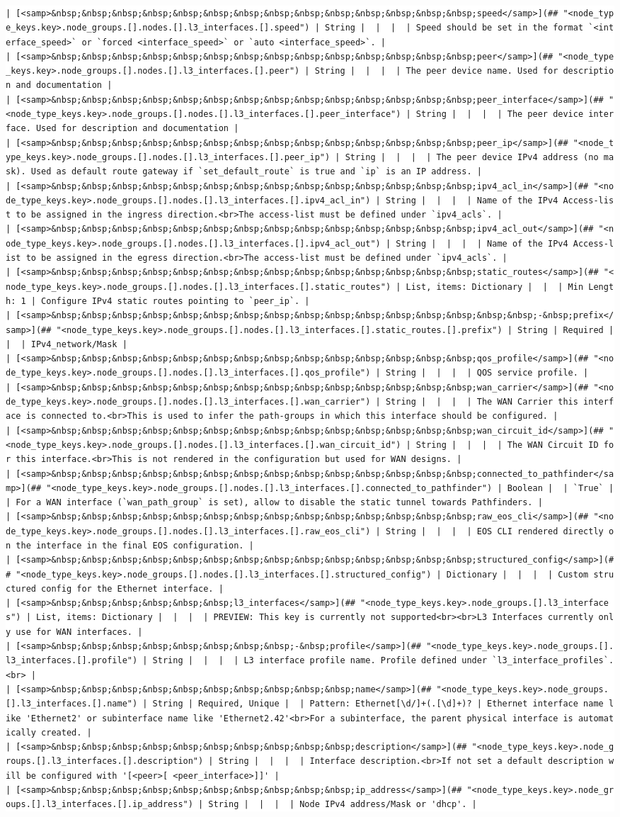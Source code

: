     | [<samp>&nbsp;&nbsp;&nbsp;&nbsp;&nbsp;&nbsp;&nbsp;&nbsp;&nbsp;&nbsp;&nbsp;&nbsp;&nbsp;&nbsp;speed</samp>](## "<node_type_keys.key>.node_groups.[].nodes.[].l3_interfaces.[].speed") | String |  |  |  | Speed should be set in the format `<interface_speed>` or `forced <interface_speed>` or `auto <interface_speed>`. |
    | [<samp>&nbsp;&nbsp;&nbsp;&nbsp;&nbsp;&nbsp;&nbsp;&nbsp;&nbsp;&nbsp;&nbsp;&nbsp;&nbsp;&nbsp;peer</samp>](## "<node_type_keys.key>.node_groups.[].nodes.[].l3_interfaces.[].peer") | String |  |  |  | The peer device name. Used for description and documentation |
    | [<samp>&nbsp;&nbsp;&nbsp;&nbsp;&nbsp;&nbsp;&nbsp;&nbsp;&nbsp;&nbsp;&nbsp;&nbsp;&nbsp;&nbsp;peer_interface</samp>](## "<node_type_keys.key>.node_groups.[].nodes.[].l3_interfaces.[].peer_interface") | String |  |  |  | The peer device interface. Used for description and documentation |
    | [<samp>&nbsp;&nbsp;&nbsp;&nbsp;&nbsp;&nbsp;&nbsp;&nbsp;&nbsp;&nbsp;&nbsp;&nbsp;&nbsp;&nbsp;peer_ip</samp>](## "<node_type_keys.key>.node_groups.[].nodes.[].l3_interfaces.[].peer_ip") | String |  |  |  | The peer device IPv4 address (no mask). Used as default route gateway if `set_default_route` is true and `ip` is an IP address. |
    | [<samp>&nbsp;&nbsp;&nbsp;&nbsp;&nbsp;&nbsp;&nbsp;&nbsp;&nbsp;&nbsp;&nbsp;&nbsp;&nbsp;&nbsp;ipv4_acl_in</samp>](## "<node_type_keys.key>.node_groups.[].nodes.[].l3_interfaces.[].ipv4_acl_in") | String |  |  |  | Name of the IPv4 Access-list to be assigned in the ingress direction.<br>The access-list must be defined under `ipv4_acls`. |
    | [<samp>&nbsp;&nbsp;&nbsp;&nbsp;&nbsp;&nbsp;&nbsp;&nbsp;&nbsp;&nbsp;&nbsp;&nbsp;&nbsp;&nbsp;ipv4_acl_out</samp>](## "<node_type_keys.key>.node_groups.[].nodes.[].l3_interfaces.[].ipv4_acl_out") | String |  |  |  | Name of the IPv4 Access-list to be assigned in the egress direction.<br>The access-list must be defined under `ipv4_acls`. |
    | [<samp>&nbsp;&nbsp;&nbsp;&nbsp;&nbsp;&nbsp;&nbsp;&nbsp;&nbsp;&nbsp;&nbsp;&nbsp;&nbsp;&nbsp;static_routes</samp>](## "<node_type_keys.key>.node_groups.[].nodes.[].l3_interfaces.[].static_routes") | List, items: Dictionary |  |  | Min Length: 1 | Configure IPv4 static routes pointing to `peer_ip`. |
    | [<samp>&nbsp;&nbsp;&nbsp;&nbsp;&nbsp;&nbsp;&nbsp;&nbsp;&nbsp;&nbsp;&nbsp;&nbsp;&nbsp;&nbsp;&nbsp;&nbsp;-&nbsp;prefix</samp>](## "<node_type_keys.key>.node_groups.[].nodes.[].l3_interfaces.[].static_routes.[].prefix") | String | Required |  |  | IPv4_network/Mask |
    | [<samp>&nbsp;&nbsp;&nbsp;&nbsp;&nbsp;&nbsp;&nbsp;&nbsp;&nbsp;&nbsp;&nbsp;&nbsp;&nbsp;&nbsp;qos_profile</samp>](## "<node_type_keys.key>.node_groups.[].nodes.[].l3_interfaces.[].qos_profile") | String |  |  |  | QOS service profile. |
    | [<samp>&nbsp;&nbsp;&nbsp;&nbsp;&nbsp;&nbsp;&nbsp;&nbsp;&nbsp;&nbsp;&nbsp;&nbsp;&nbsp;&nbsp;wan_carrier</samp>](## "<node_type_keys.key>.node_groups.[].nodes.[].l3_interfaces.[].wan_carrier") | String |  |  |  | The WAN Carrier this interface is connected to.<br>This is used to infer the path-groups in which this interface should be configured. |
    | [<samp>&nbsp;&nbsp;&nbsp;&nbsp;&nbsp;&nbsp;&nbsp;&nbsp;&nbsp;&nbsp;&nbsp;&nbsp;&nbsp;&nbsp;wan_circuit_id</samp>](## "<node_type_keys.key>.node_groups.[].nodes.[].l3_interfaces.[].wan_circuit_id") | String |  |  |  | The WAN Circuit ID for this interface.<br>This is not rendered in the configuration but used for WAN designs. |
    | [<samp>&nbsp;&nbsp;&nbsp;&nbsp;&nbsp;&nbsp;&nbsp;&nbsp;&nbsp;&nbsp;&nbsp;&nbsp;&nbsp;&nbsp;connected_to_pathfinder</samp>](## "<node_type_keys.key>.node_groups.[].nodes.[].l3_interfaces.[].connected_to_pathfinder") | Boolean |  | `True` |  | For a WAN interface (`wan_path_group` is set), allow to disable the static tunnel towards Pathfinders. |
    | [<samp>&nbsp;&nbsp;&nbsp;&nbsp;&nbsp;&nbsp;&nbsp;&nbsp;&nbsp;&nbsp;&nbsp;&nbsp;&nbsp;&nbsp;raw_eos_cli</samp>](## "<node_type_keys.key>.node_groups.[].nodes.[].l3_interfaces.[].raw_eos_cli") | String |  |  |  | EOS CLI rendered directly on the interface in the final EOS configuration. |
    | [<samp>&nbsp;&nbsp;&nbsp;&nbsp;&nbsp;&nbsp;&nbsp;&nbsp;&nbsp;&nbsp;&nbsp;&nbsp;&nbsp;&nbsp;structured_config</samp>](## "<node_type_keys.key>.node_groups.[].nodes.[].l3_interfaces.[].structured_config") | Dictionary |  |  |  | Custom structured config for the Ethernet interface. |
    | [<samp>&nbsp;&nbsp;&nbsp;&nbsp;&nbsp;&nbsp;l3_interfaces</samp>](## "<node_type_keys.key>.node_groups.[].l3_interfaces") | List, items: Dictionary |  |  |  | PREVIEW: This key is currently not supported<br><br>L3 Interfaces currently only use for WAN interfaces. |
    | [<samp>&nbsp;&nbsp;&nbsp;&nbsp;&nbsp;&nbsp;&nbsp;&nbsp;-&nbsp;profile</samp>](## "<node_type_keys.key>.node_groups.[].l3_interfaces.[].profile") | String |  |  |  | L3 interface profile name. Profile defined under `l3_interface_profiles`.<br> |
    | [<samp>&nbsp;&nbsp;&nbsp;&nbsp;&nbsp;&nbsp;&nbsp;&nbsp;&nbsp;&nbsp;name</samp>](## "<node_type_keys.key>.node_groups.[].l3_interfaces.[].name") | String | Required, Unique |  | Pattern: Ethernet[\d/]+(.[\d]+)? | Ethernet interface name like 'Ethernet2' or subinterface name like 'Ethernet2.42'<br>For a subinterface, the parent physical interface is automatically created. |
    | [<samp>&nbsp;&nbsp;&nbsp;&nbsp;&nbsp;&nbsp;&nbsp;&nbsp;&nbsp;&nbsp;description</samp>](## "<node_type_keys.key>.node_groups.[].l3_interfaces.[].description") | String |  |  |  | Interface description.<br>If not set a default description will be configured with '[<peer>[ <peer_interface>]]' |
    | [<samp>&nbsp;&nbsp;&nbsp;&nbsp;&nbsp;&nbsp;&nbsp;&nbsp;&nbsp;&nbsp;ip_address</samp>](## "<node_type_keys.key>.node_groups.[].l3_interfaces.[].ip_address") | String |  |  |  | Node IPv4 address/Mask or 'dhcp'. |